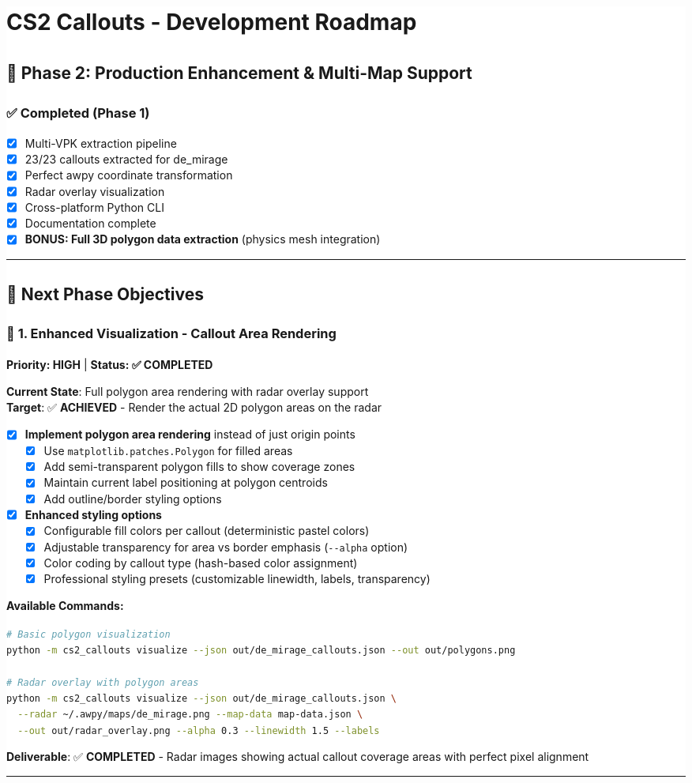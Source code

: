 # CS2 Callouts - Development Roadmap

## 🎯 Phase 2: Production Enhancement & Multi-Map Support

### ✅ **Completed (Phase 1)**
- [x] Multi-VPK extraction pipeline
- [x] 23/23 callouts extracted for de_mirage  
- [x] Perfect awpy coordinate transformation
- [x] Radar overlay visualization
- [x] Cross-platform Python CLI
- [x] Documentation complete
- [x] **BONUS: Full 3D polygon data extraction** (physics mesh integration)

---

## 🚀 **Next Phase Objectives**

### 🎨 **1. Enhanced Visualization - Callout Area Rendering**
**Priority: HIGH** | **Status: ✅ COMPLETED**

**Current State**: Full polygon area rendering with radar overlay support  
**Target**: ✅ **ACHIEVED** - Render the actual 2D polygon areas on the radar

- [x] **Implement polygon area rendering** instead of just origin points
  - [x] Use `matplotlib.patches.Polygon` for filled areas
  - [x] Add semi-transparent polygon fills to show coverage zones
  - [x] Maintain current label positioning at polygon centroids
  - [x] Add outline/border styling options

- [x] **Enhanced styling options**
  - [x] Configurable fill colors per callout (deterministic pastel colors)
  - [x] Adjustable transparency for area vs border emphasis (`--alpha` option)
  - [x] Color coding by callout type (hash-based color assignment)
  - [x] Professional styling presets (customizable linewidth, labels, transparency)

**Available Commands:**
```bash
# Basic polygon visualization
python -m cs2_callouts visualize --json out/de_mirage_callouts.json --out out/polygons.png

# Radar overlay with polygon areas
python -m cs2_callouts visualize --json out/de_mirage_callouts.json \
  --radar ~/.awpy/maps/de_mirage.png --map-data map-data.json \
  --out out/radar_overlay.png --alpha 0.3 --linewidth 1.5 --labels
```

**Deliverable**: ✅ **COMPLETED** - Radar images showing actual callout coverage areas with perfect pixel alignment

---
